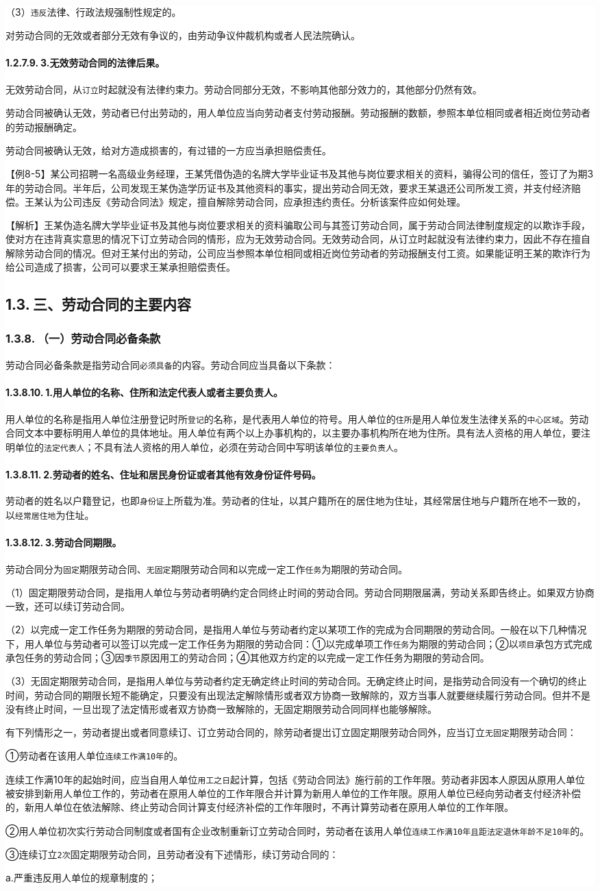 （3）`违反`法律、行政法规强制性规定的。

对劳动合同的无效或者部分无效有争议的，由劳动争议仲裁机构或者人民法院确认。

#### 1.2.7.9. 3.无效劳动合同的法律后果。

无效劳动合同，从`订立`时起就没有法律约束力。劳动合同部分无效，不影响其他部分效力的，其他部分仍然有效。

劳动合同被确认无效，劳动者已付出劳动的，用人单位应当向劳动者支付劳动报酬。劳动报酬的数额，参照本单位相同或者相近岗位劳动者的劳动报酬确定。

劳动合同被确认无效，给对方造成损害的，有过错的一方应当承担赔偿责任。

【例8-5】某公司招聘一名高级业务经理，王某凭借伪造的名牌大学毕业证书及其他与岗位要求相关的资料，骗得公司的信任，签订了为期3年的劳动合同。半年后，公司发现王某伪造学历证书及其他资料的事实，提出劳动合同无效，要求王某退还公司所发工资，并支付经济赔偿。王某认为公司违反《劳动合同法》规定，擅自解除劳动合同，应承担违约责任。分析该案件应如何处理。

【解析】王某伪造名牌大学毕业证书及其他与岗位要求相关的资料骗取公司与其签订劳动合同，属于劳动合同法律制度规定的以欺诈手段，使对方在违背真实意思的情况下订立劳动合同的情形，应为无效劳动合同。无效劳动合同，从订立时起就没有法律约束力，因此不存在擅自解除劳动合同的情况。但对王某付出的劳动，公司应当参照本单位相同或相近岗位劳动者的劳动报酬支付工资。如果能证明王某的欺诈行为给公司造成了损害，公司可以要求王某承担赔偿责任。

## 1.3. 三、劳动合同的主要内容

### 1.3.8. （一）劳动合同必备条款

劳动合同必备条款是指劳动合同`必须具备`的内容。劳动合同应当具备以下条款：

#### 1.3.8.10. 1.用人单位的名称、住所和法定代表人或者主要负责人。

用人单位的名称是指用人单位注册登记时所`登记`的名称，是代表用人单位的符号。用人单位的`住所`是用人单位发生法律关系的`中心区域`。劳动合同文本中要标明用人单位的具体地址。用人单位有两个以上办事机构的，以主要办事机构所在地为住所。具有法人资格的用人单位，要注明单位的`法定代表人`；不具有法人资格的用人单位，必须在劳动合同中写明该单位的`主要负责人`。

#### 1.3.8.11. 2.劳动者的姓名、住址和居民身份证或者其他有效身份证件号码。

劳动者的姓名以户籍登记，也即`身份证`上所载为准。劳动者的住址，以其户籍所在的居住地为住址，其经常居住地与户籍所在地不一致的，以`经常居住地`为住址。

#### 1.3.8.12. 3.劳动合同期限。

劳动合同分为`固定`期限劳动合同、`无固定`期限劳动合同和以完成一定工作`任务`为期限的劳动合同。

（1）固定期限劳动合同，是指用人单位与劳动者明确约定合同终止时间的劳动合同。劳动合同期限届满，劳动关系即告终止。如果双方协商一致，还可以续订劳动合同。

（2）以完成一定工作任务为期限的劳动合同，是指用人单位与劳动者约定以某项工作的完成为合同期限的劳动合同。一般在以下几种情况下，用人单位与劳动者可以签订以完成一定工作任务为期限的劳动合同：①以完成单项工作`任务`为期限的劳动合同；②以`项目`承包方式完成承包任务的劳动合同；③因`季节`原因用工的劳动合同；④其他双方约定的以完成一定工作任务为期限的劳动合同。

（3）无固定期限劳动合同，是指用人单位与劳动者约定无确定终止时间的劳动合同。无确定终止时间，是指劳动合同没有一个确切的终止时间，劳动合同的期限长短不能确定，只要没有出现法定解除情形或者双方协商一致解除的，双方当事人就要继续履行劳动合同。但并不是没有终止时间，一旦岀现了法定情形或者双方协商一致解除的，无固定期限劳动合同同样也能够解除。

有下列情形之一，劳动者提出或者同意续订、订立劳动合同的，除劳动者提岀订立固定期限劳动合同外，应当订立`无固定`期限劳动合同：

①劳动者在该用人单位`连续工作满10年`的。

连续工作满10年的起始时间，应当自用人单位`用工之日`起计算，包括《劳动合同法》施行前的工作年限。劳动者非因本人原因从原用人单位被安排到新用人单位工作的，劳动者在原用人单位的工作年限合并计算为新用人单位的工作年限。原用人单位已经向劳动者支付经济补偿的，新用人单位在依法解除、终止劳动合同计算支付经济补偿的工作年限时，不再计算劳动者在原用人单位的工作年限。

②用人单位初次实行劳动合同制度或者国有企业改制重新订立劳动合同时，劳动者在该用人单位`连续工作满10年且距法定退休年龄不足10年`的。

③连续订立`2次`固定期限劳动合同，且劳动者没有下述情形，续订劳动合同的：

a.严重违反用人单位的规章制度的；
